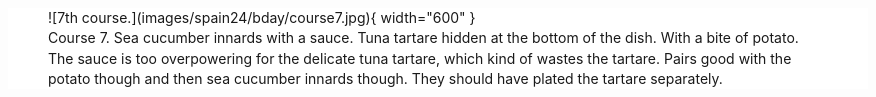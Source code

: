 <figure markdown>![7th course.](images/spain24/bday/course7.jpg){ width="600" }
  <figcaption>Course 7. Sea cucumber innards with a sauce. Tuna tartare hidden at the bottom of the dish. With a bite of potato. The sauce is too overpowering for the delicate tuna tartare, which kind of wastes the tartare. Pairs good with the potato though and then sea cucumber innards though. They should have plated the tartare separately.
</figcaption>
</figure>
